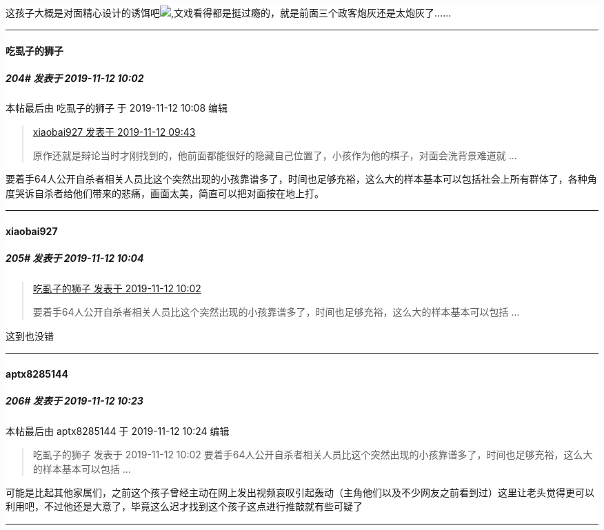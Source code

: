 这孩子大概是对面精心设计的诱饵吧<img src="https://static.saraba1st.com/image/smiley/face2017/068.png" referrerpolicy="no-referrer">,文戏看得都是挺过瘾的，就是前面三个政客炮灰还是太炮灰了……







*****

####  吃虱子的狮子  
##### 204#       发表于 2019-11-12 10:02



 本帖最后由 吃虱子的狮子 于 2019-11-12 10:08 编辑 
<blockquote><a href="httphttps://bbs.saraba1st.com/2b/forum.php?mod=redirect&amp;goto=findpost&amp;pid=45485052&amp;ptid=1844155" target="_blank">xiaobai927 发表于 2019-11-12 09:43</a>

原作还就是辩论当时才刚找到的，他前面都能很好的隐藏自己位置了，小孩作为他的棋子，对面会洗背景难道就 ...</blockquote>
要着手64人公开自杀者相关人员比这个突然出现的小孩靠谱多了，时间也足够充裕，这么大的样本基本可以包括社会上所有群体了，各种角度哭诉自杀者给他们带来的悲痛，画面太美，简直可以把对面按在地上打。







*****

####  xiaobai927  
##### 205#       发表于 2019-11-12 10:04



<blockquote><a href="httphttps://bbs.saraba1st.com/2b/forum.php?mod=redirect&amp;goto=findpost&amp;pid=45485303&amp;ptid=1844155" target="_blank">吃虱子的狮子 发表于 2019-11-12 10:02</a>

要着手64人公开自杀者相关人员比这个突然出现的小孩靠谱多了，时间也足够充裕，这么大的样本基本可以包括 ...</blockquote>
这到也没错







*****

####  aptx8285144  
##### 206#       发表于 2019-11-12 10:23



 本帖最后由 aptx8285144 于 2019-11-12 10:24 编辑 
<blockquote>吃虱子的狮子 发表于 2019-11-12 10:02
要着手64人公开自杀者相关人员比这个突然出现的小孩靠谱多了，时间也足够充裕，这么大的样本基本可以包括 ...</blockquote>
可能是比起其他家属们，之前这个孩子曾经主动在网上发出视频哀叹引起轰动（主角他们以及不少网友之前看到过）这里让老头觉得更可以利用吧，不过他还是大意了，毕竟这么迟才找到这个孩子这点进行推敲就有些可疑了







*****
